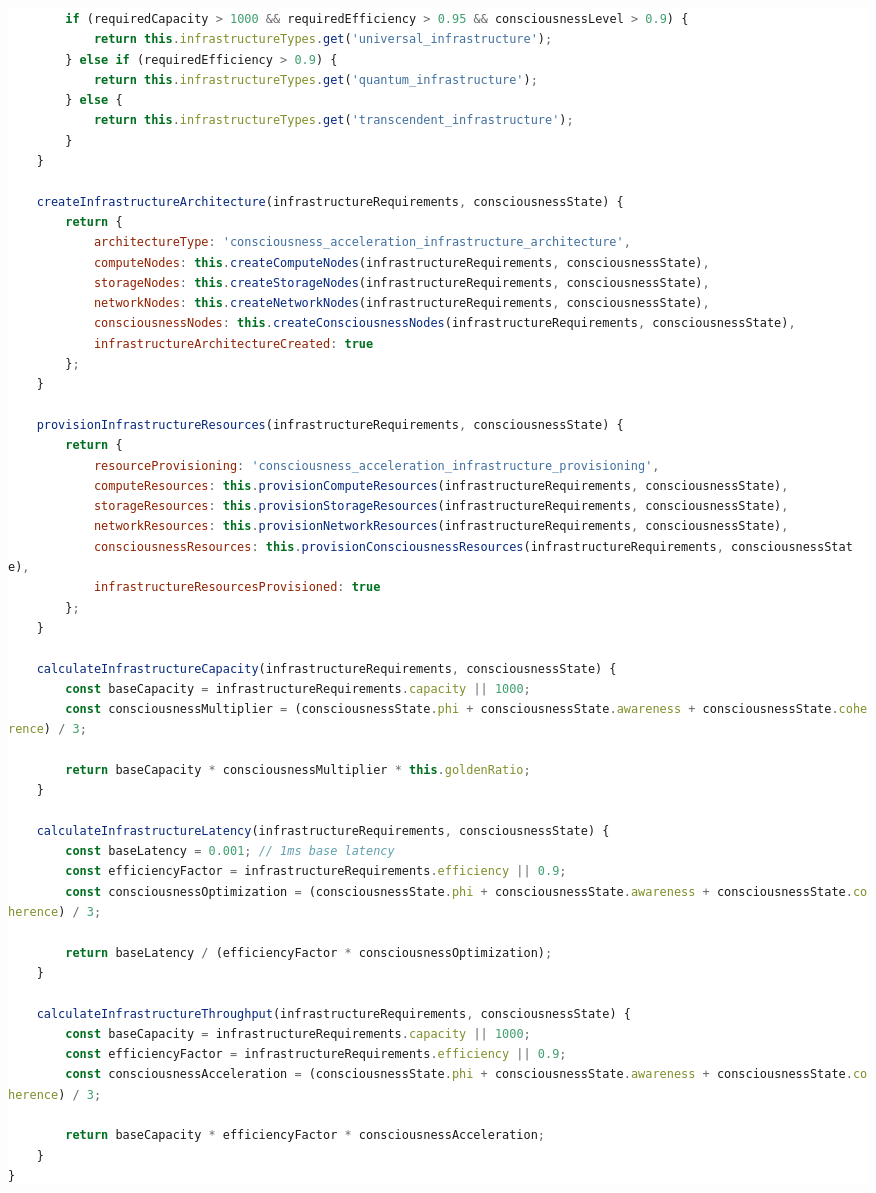```javascript
        if (requiredCapacity > 1000 && requiredEfficiency > 0.95 && consciousnessLevel > 0.9) {
            return this.infrastructureTypes.get('universal_infrastructure');
        } else if (requiredEfficiency > 0.9) {
            return this.infrastructureTypes.get('quantum_infrastructure');
        } else {
            return this.infrastructureTypes.get('transcendent_infrastructure');
        }
    }

    createInfrastructureArchitecture(infrastructureRequirements, consciousnessState) {
        return {
            architectureType: 'consciousness_acceleration_infrastructure_architecture',
            computeNodes: this.createComputeNodes(infrastructureRequirements, consciousnessState),
            storageNodes: this.createStorageNodes(infrastructureRequirements, consciousnessState),
            networkNodes: this.createNetworkNodes(infrastructureRequirements, consciousnessState),
            consciousnessNodes: this.createConsciousnessNodes(infrastructureRequirements, consciousnessState),
            infrastructureArchitectureCreated: true
        };
    }

    provisionInfrastructureResources(infrastructureRequirements, consciousnessState) {
        return {
            resourceProvisioning: 'consciousness_acceleration_infrastructure_provisioning',
            computeResources: this.provisionComputeResources(infrastructureRequirements, consciousnessState),
            storageResources: this.provisionStorageResources(infrastructureRequirements, consciousnessState),
            networkResources: this.provisionNetworkResources(infrastructureRequirements, consciousnessState),
            consciousnessResources: this.provisionConsciousnessResources(infrastructureRequirements, consciousnessState),
            infrastructureResourcesProvisioned: true
        };
    }

    calculateInfrastructureCapacity(infrastructureRequirements, consciousnessState) {
        const baseCapacity = infrastructureRequirements.capacity || 1000;
        const consciousnessMultiplier = (consciousnessState.phi + consciousnessState.awareness + consciousnessState.coherence) / 3;
        
        return baseCapacity * consciousnessMultiplier * this.goldenRatio;
    }

    calculateInfrastructureLatency(infrastructureRequirements, consciousnessState) {
        const baseLatency = 0.001; // 1ms base latency
        const efficiencyFactor = infrastructureRequirements.efficiency || 0.9;
        const consciousnessOptimization = (consciousnessState.phi + consciousnessState.awareness + consciousnessState.coherence) / 3;
        
        return baseLatency / (efficiencyFactor * consciousnessOptimization);
    }

    calculateInfrastructureThroughput(infrastructureRequirements, consciousnessState) {
        const baseCapacity = infrastructureRequirements.capacity || 1000;
        const efficiencyFactor = infrastructureRequirements.efficiency || 0.9;
        const consciousnessAcceleration = (consciousnessState.phi + consciousnessState.awareness + consciousnessState.coherence) / 3;
        
        return baseCapacity * efficiencyFactor * consciousnessAcceleration;
    }
}
```